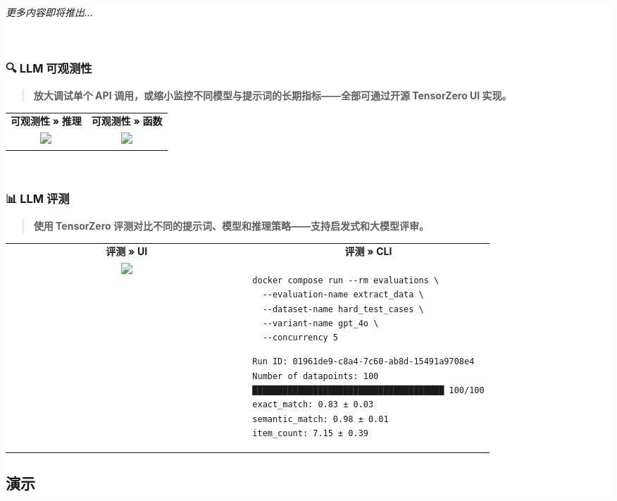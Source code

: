 _更多内容即将推出..._

<br>

### 🔍 LLM 可观测性

> **放大调试单个 API 调用，或缩小监控不同模型与提示词的长期指标——全部可通过开源 TensorZero UI 实现。**

<table>
  <tr></tr> 
  <tr>
    <td width="50%" align="center" valign="middle"><b>可观测性 » 推理</b></td>
    <td width="50%" align="center" valign="middle"><b>可观测性 » 函数</b></td>
  </tr>
  <tr>
    <td width="50%" align="center" valign="middle"><img src="https://github.com/user-attachments/assets/2cc3cc9a-f33f-4e94-b8de-07522326f80a"></td>
    <td width="50%" align="center" valign="middle"><img src="https://github.com/user-attachments/assets/00ae6605-8fa0-4efd-8238-ae8ea589860f"></td>
  </tr>
</table>

<br>

### 📊 LLM 评测

> **使用 TensorZero 评测对比不同的提示词、模型和推理策略——支持启发式和大模型评审。**

<table>
  <tr></tr> 
  <tr>
    <td width="50%" align="center" valign="middle"><b>评测 » UI</b></td>
    <td width="50%" align="center" valign="middle"><b>评测 » CLI</b></td>
  </tr>
  <tr>
    <td width="50%" align="center" valign="middle"><img src="https://github.com/user-attachments/assets/f4bf54e3-1b63-46c8-be12-2eaabf615699"></td>
    <td width="50%" align="left" valign="middle">
<pre><code class="language-bash">docker compose run --rm evaluations \
  --evaluation-name extract_data \
  --dataset-name hard_test_cases \
  --variant-name gpt_4o \
  --concurrency 5</code></pre>
<pre><code class="language-bash">Run ID: 01961de9-c8a4-7c60-ab8d-15491a9708e4
Number of datapoints: 100
██████████████████████████████████████ 100/100
exact_match: 0.83 ± 0.03
semantic_match: 0.98 ± 0.01  
item_count: 7.15 ± 0.39</code></pre>
    </td>
  </tr>
</table>

## 演示
